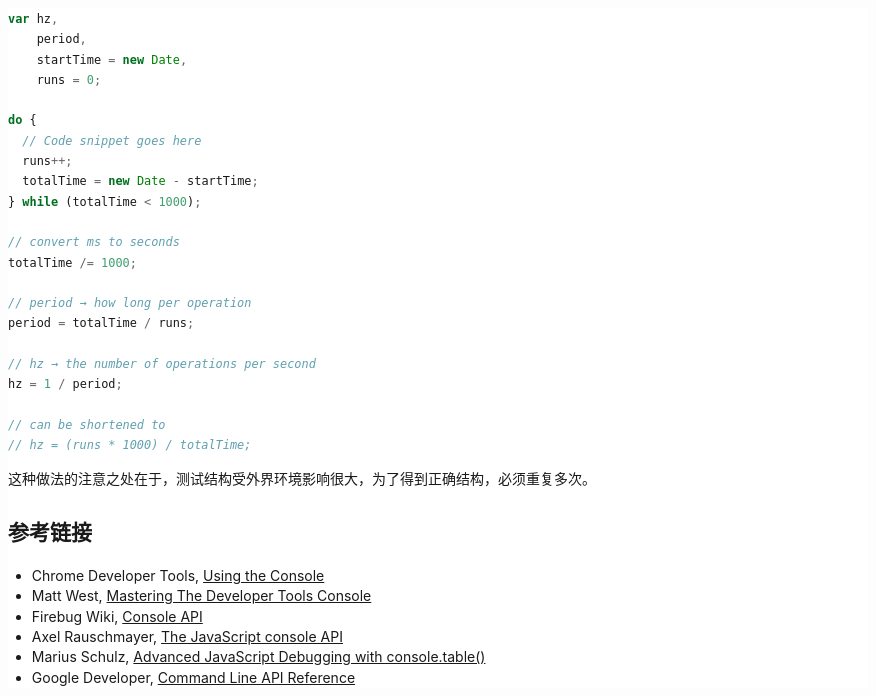 ```js
var hz,
    period,
    startTime = new Date,
    runs = 0;

do {
  // Code snippet goes here
  runs++;
  totalTime = new Date - startTime;
} while (totalTime < 1000);

// convert ms to seconds
totalTime /= 1000;

// period → how long per operation
period = totalTime / runs;

// hz → the number of operations per second
hz = 1 / period;

// can be shortened to
// hz = (runs * 1000) / totalTime;
```

这种做法的注意之处在于，测试结构受外界环境影响很大，为了得到正确结构，必须重复多次。

## 参考链接

*   Chrome Developer Tools, [Using the Console](https://developers.google.com/chrome-developer-tools/docs/console)
*   Matt West, [Mastering The Developer Tools Console](http://blog.teamtreehouse.com/mastering-developer-tools-console)
*   Firebug Wiki, [Console API](https://getfirebug.com/wiki/index.php/Console_API)
*   Axel Rauschmayer, [The JavaScript console API](http://www.2ality.com/2013/10/console-api.html)
*   Marius Schulz, [Advanced JavaScript Debugging with console.table()](http://blog.mariusschulz.com/2013/11/13/advanced-javascript-debugging-with-consoletable)
*   Google Developer, [Command Line API Reference](https://developers.google.com/chrome-developer-tools/docs/commandline-api)